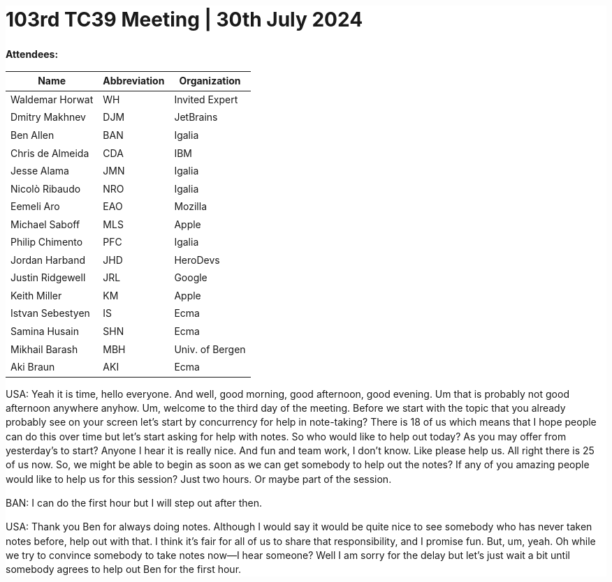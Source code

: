 # 103rd TC39 Meeting | 30th July 2024

**Attendees:**

| Name             | Abbreviation | Organization    |
|------------------|--------------|-----------------|
| Waldemar Horwat  | WH           | Invited Expert  |
| Dmitry Makhnev   | DJM          | JetBrains       |
| Ben Allen        | BAN          | Igalia          |
| Chris de Almeida | CDA          | IBM             |
| Jesse Alama      | JMN          | Igalia          |
| Nicolò Ribaudo   | NRO          | Igalia          |
| Eemeli Aro       | EAO          | Mozilla         |
| Michael Saboff   | MLS          | Apple           |
| Philip Chimento  | PFC          | Igalia          |
| Jordan Harband   | JHD          | HeroDevs        |
| Justin Ridgewell | JRL          | Google          |
| Keith Miller     | KM           | Apple           |
| Istvan Sebestyen | IS           | Ecma            |
| Samina Husain    | SHN          | Ecma            |
| Mikhail Barash   | MBH          | Univ. of Bergen |
| Aki Braun        | AKI          | Ecma            |

USA: Yeah it is time, hello everyone. And well, good morning, good afternoon, good evening. Um that is probably not good afternoon anywhere anyhow. Um, welcome to the third day of the meeting. Before we start with the topic that you already probably see on your screen let’s start by concurrency for help in note-taking? There is 18 of us which means that I hope people can do this over time but let’s start asking for help with notes. So who would like to help out today? As you may offer from yesterday’s to start? Anyone I hear it is really nice. And fun and team work, I don’t know. Like please help us. All right there is 25 of us now. So, we might be able to begin as soon as we can get somebody to help out the notes? If any of you amazing people would like to help us for this session? Just two hours. Or maybe part of the session.

BAN: I can do the first hour but I will step out after then.

USA: Thank you Ben for always doing notes. Although I would say it would be quite nice to see somebody who has never taken notes before, help out with that. I think it’s fair for all of us to share that responsibility, and I promise fun. But, um, yeah. Oh while we try to convince somebody to take notes now—I hear someone? Well I am sorry for the delay but let’s just wait a bit until somebody agrees to help out Ben for the first hour.
